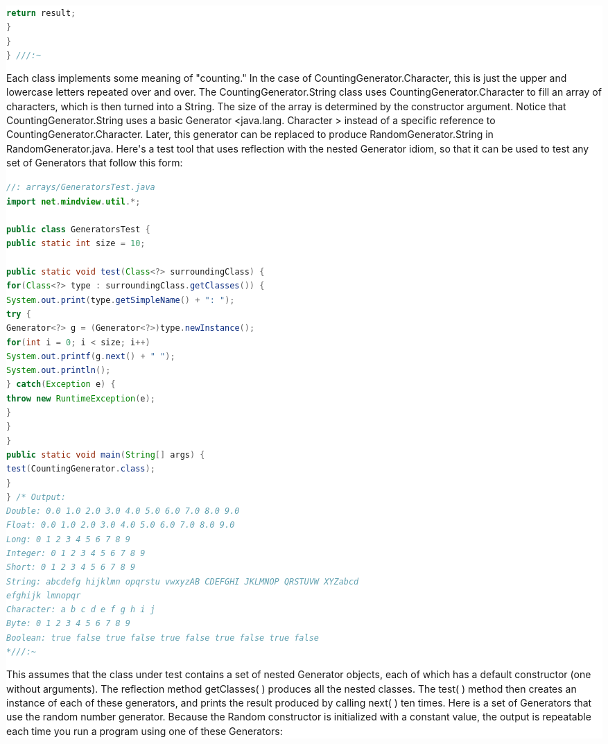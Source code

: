 ```java
return result;
}
}
} ///:~
```
Each class implements some meaning of "counting." In the case of
CountingGenerator.Character, this is just the upper and lowercase letters repeated over
and over. The CountingGenerator.String class uses CountingGenerator.Character
to fill an array of characters, which is then turned into a String. The size of the array is
determined by the constructor argument. Notice that CountingGenerator.String uses a
basic Generator <java.lang. Character > instead of a specific reference to
CountingGenerator.Character. Later, this generator can be replaced to produce
RandomGenerator.String in RandomGenerator.java.
Here's a test tool that uses reflection with the nested Generator idiom, so that it can be
used to test any set of Generators that follow this form:

```java
//: arrays/GeneratorsTest.java
import net.mindview.util.*;

public class GeneratorsTest {
public static int size = 10;

public static void test(Class<?> surroundingClass) {
for(Class<?> type : surroundingClass.getClasses()) {
System.out.print(type.getSimpleName() + ": ");
try {
Generator<?> g = (Generator<?>)type.newInstance();
for(int i = 0; i < size; i++)
System.out.printf(g.next() + " ");
System.out.println();
} catch(Exception e) {
throw new RuntimeException(e);
}
}
}
public static void main(String[] args) {
test(CountingGenerator.class);
}
} /* Output:
Double: 0.0 1.0 2.0 3.0 4.0 5.0 6.0 7.0 8.0 9.0
Float: 0.0 1.0 2.0 3.0 4.0 5.0 6.0 7.0 8.0 9.0
Long: 0 1 2 3 4 5 6 7 8 9
Integer: 0 1 2 3 4 5 6 7 8 9
Short: 0 1 2 3 4 5 6 7 8 9
String: abcdefg hijklmn opqrstu vwxyzAB CDEFGHI JKLMNOP QRSTUVW XYZabcd
efghijk lmnopqr
Character: a b c d e f g h i j
Byte: 0 1 2 3 4 5 6 7 8 9
Boolean: true false true false true false true false true false
*///:~
```
This assumes that the class under test contains a set of nested Generator objects, each of
which has a default constructor (one without arguments). The reflection method
getClasses( ) produces all the nested classes. The test( ) method then creates an instance
of each of these generators, and prints the result produced by calling next( ) ten times.
Here is a set of Generators that use the random number generator. Because the Random
constructor is initialized with a constant value, the output is repeatable each time you run a
program using one of these Generators:
